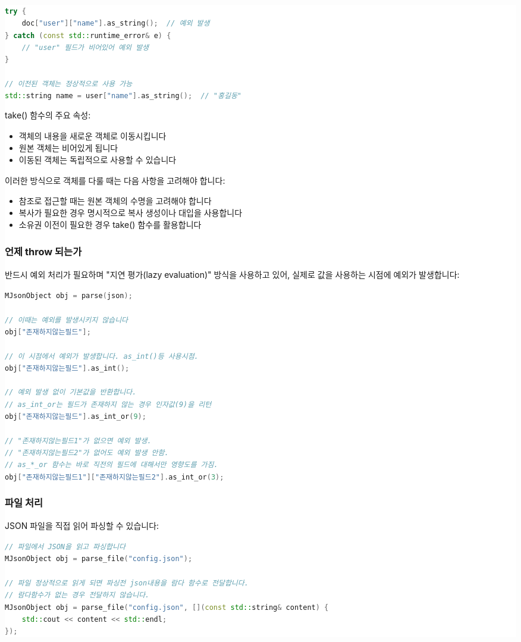 ```cpp
try {
    doc["user"]["name"].as_string();  // 예외 발생
} catch (const std::runtime_error& e) {
    // "user" 필드가 비어있어 예외 발생
}

// 이전된 객체는 정상적으로 사용 가능
std::string name = user["name"].as_string();  // "홍길동"
```

take() 함수의 주요 속성:
- 객체의 내용을 새로운 객체로 이동시킵니다
- 원본 객체는 비어있게 됩니다
- 이동된 객체는 독립적으로 사용할 수 있습니다

이러한 방식으로 객체를 다룰 때는 다음 사항을 고려해야 합니다:
- 참조로 접근할 때는 원본 객체의 수명을 고려해야 합니다
- 복사가 필요한 경우 명시적으로 복사 생성이나 대입을 사용합니다
- 소유권 이전이 필요한 경우 take() 함수를 활용합니다


### 언제 throw 되는가

반드시 예외 처리가 필요하며 "지연 평가(lazy evaluation)" 방식을 사용하고 있어, 실제로 값을 사용하는 시점에 예외가 발생합니다:

```cpp
MJsonObject obj = parse(json);

// 이때는 예외를 발생시키지 않습니다
obj["존재하지않는필드"];               

// 이 시점에서 예외가 발생합니다. as_int()등 사용시점.
obj["존재하지않는필드"].as_int();      

// 예외 발생 없이 기본값을 반환합니다.
// as_int_or는 필드가 존재하지 않는 경우 인자값(9)을 리턴
obj["존재하지않는필드"].as_int_or(9);  

// "존재하지않는필드1"가 없으면 예외 발생.
// "존재하지않는필드2"가 없어도 예외 발생 안함.
// as_*_or 함수는 바로 직전의 필드에 대해서만 영향도를 가짐.
obj["존재하지않는필드1"]["존재하지않는필드2"].as_int_or(3);
```

### 파일 처리

JSON 파일을 직접 읽어 파싱할 수 있습니다:

```cpp
// 파일에서 JSON을 읽고 파싱합니다
MJsonObject obj = parse_file("config.json");

// 파일 정상적으로 읽게 되면 파싱전 json내용을 람다 함수로 전달합니다.
// 람다함수가 없는 경우 전달하지 않습니다.
MJsonObject obj = parse_file("config.json", [](const std::string& content) {
    std::cout << content << std::endl; 
});
```

